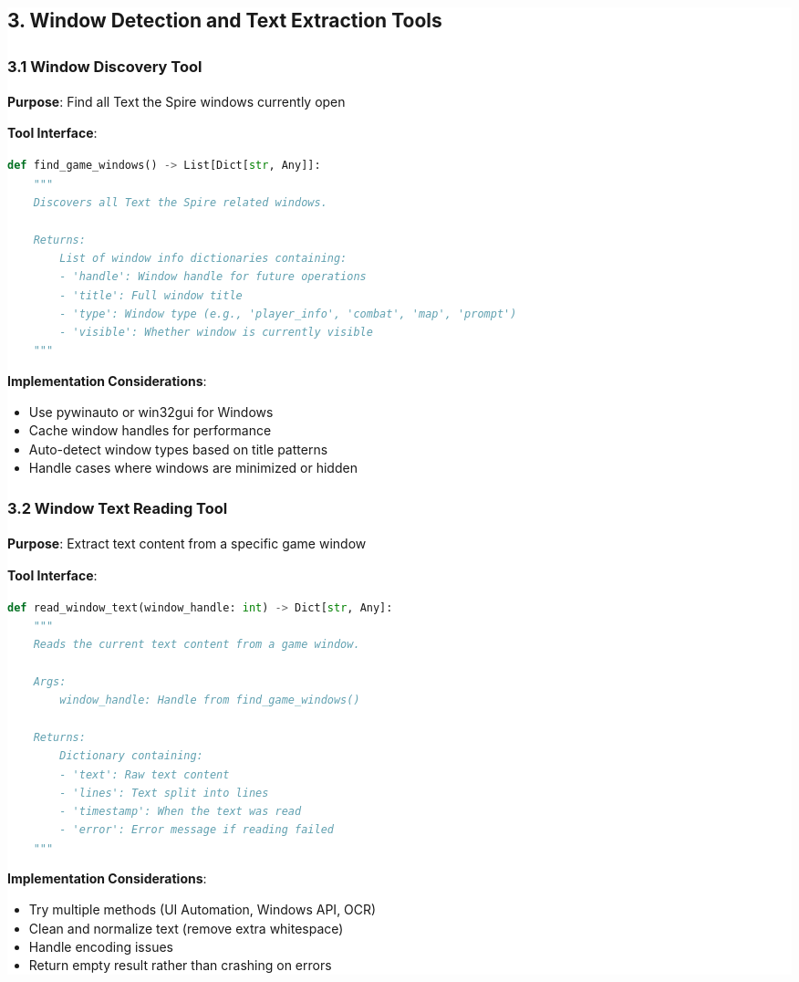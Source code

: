 ## 3. Window Detection and Text Extraction Tools

### 3.1 Window Discovery Tool
**Purpose**: Find all Text the Spire windows currently open

**Tool Interface**:
```python
def find_game_windows() -> List[Dict[str, Any]]:
    """
    Discovers all Text the Spire related windows.
    
    Returns:
        List of window info dictionaries containing:
        - 'handle': Window handle for future operations
        - 'title': Full window title
        - 'type': Window type (e.g., 'player_info', 'combat', 'map', 'prompt')
        - 'visible': Whether window is currently visible
    """
```

**Implementation Considerations**:
- Use pywinauto or win32gui for Windows
- Cache window handles for performance
- Auto-detect window types based on title patterns
- Handle cases where windows are minimized or hidden

### 3.2 Window Text Reading Tool
**Purpose**: Extract text content from a specific game window

**Tool Interface**:
```python
def read_window_text(window_handle: int) -> Dict[str, Any]:
    """
    Reads the current text content from a game window.
    
    Args:
        window_handle: Handle from find_game_windows()
        
    Returns:
        Dictionary containing:
        - 'text': Raw text content
        - 'lines': Text split into lines
        - 'timestamp': When the text was read
        - 'error': Error message if reading failed
    """
```

**Implementation Considerations**:
- Try multiple methods (UI Automation, Windows API, OCR)
- Clean and normalize text (remove extra whitespace)
- Handle encoding issues
- Return empty result rather than crashing on errors
